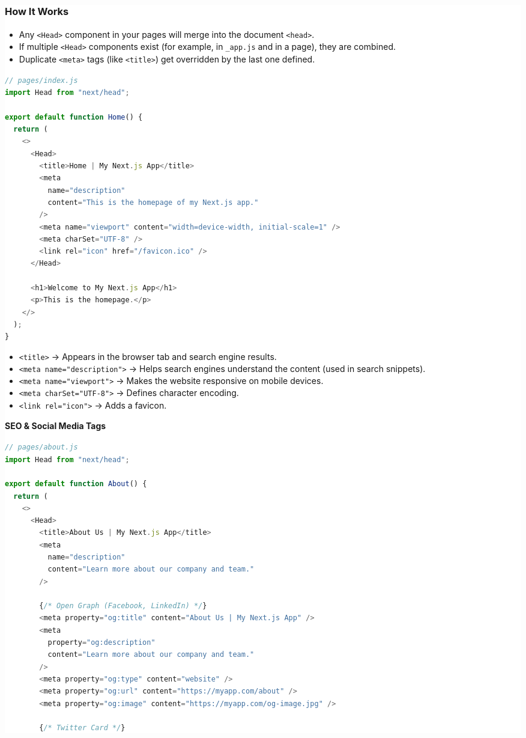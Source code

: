 ### How It Works

- Any `<Head>` component in your pages will merge into the document `<head>`.
- If multiple `<Head>` components exist (for example, in `_app.js` and in a page), they are combined.
- Duplicate `<meta>` tags (like `<title>`) get overridden by the last one defined.

```ts
// pages/index.js
import Head from "next/head";

export default function Home() {
  return (
    <>
      <Head>
        <title>Home | My Next.js App</title>
        <meta
          name="description"
          content="This is the homepage of my Next.js app."
        />
        <meta name="viewport" content="width=device-width, initial-scale=1" />
        <meta charSet="UTF-8" />
        <link rel="icon" href="/favicon.ico" />
      </Head>

      <h1>Welcome to My Next.js App</h1>
      <p>This is the homepage.</p>
    </>
  );
}
```

- `<title>` → Appears in the browser tab and search engine results.
- `<meta name="description">` → Helps search engines understand the content (used in search snippets).
- `<meta name="viewport">` → Makes the website responsive on mobile devices.
- `<meta charSet="UTF-8">` → Defines character encoding.
- `<link rel="icon">` → Adds a favicon.

**SEO & Social Media Tags**

```ts
// pages/about.js
import Head from "next/head";

export default function About() {
  return (
    <>
      <Head>
        <title>About Us | My Next.js App</title>
        <meta
          name="description"
          content="Learn more about our company and team."
        />

        {/* Open Graph (Facebook, LinkedIn) */}
        <meta property="og:title" content="About Us | My Next.js App" />
        <meta
          property="og:description"
          content="Learn more about our company and team."
        />
        <meta property="og:type" content="website" />
        <meta property="og:url" content="https://myapp.com/about" />
        <meta property="og:image" content="https://myapp.com/og-image.jpg" />

        {/* Twitter Card */}
```